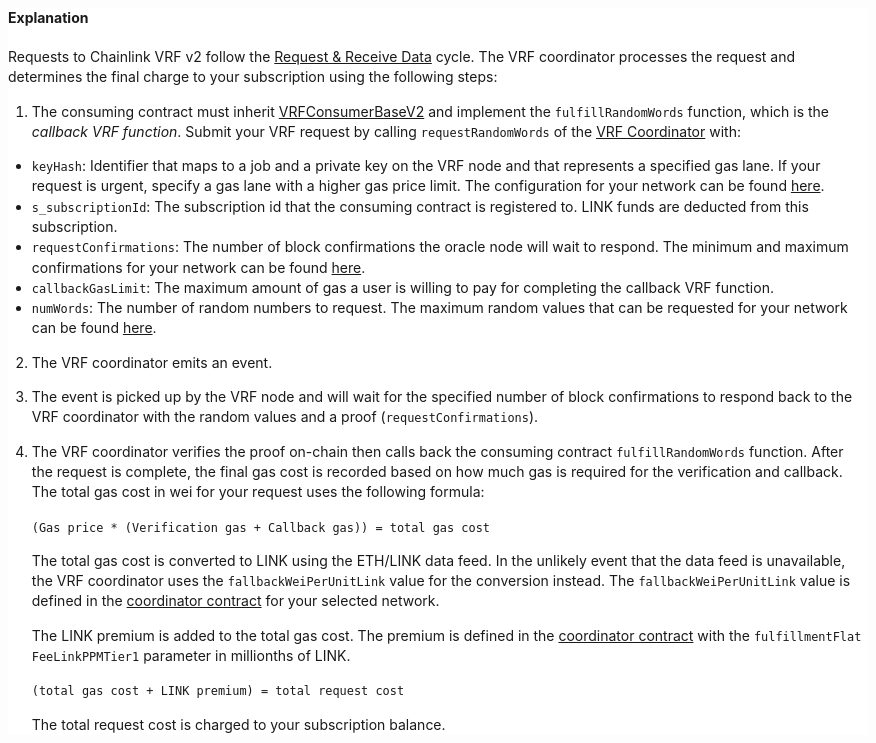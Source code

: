 #### Explanation

Requests to Chainlink VRF v2 follow the [Request & Receive Data](/docs/request-and-receive-data/) cycle. The VRF coordinator processes the request and determines the final charge to your subscription using the following steps:

1. The consuming contract must inherit [VRFConsumerBaseV2](https://github.com/smartcontractkit/chainlink/blob/develop/contracts/src/v0.8/VRFConsumerBaseV2.sol) and implement the `fulfillRandomWords` function, which is the _callback VRF function_. Submit your VRF request by calling `requestRandomWords` of the [VRF Coordinator](https://github.com/smartcontractkit/chainlink/blob/develop/contracts/src/v0.8/VRFCoordinatorV2.sol) with:

- `keyHash`: Identifier that maps to a job and a private key on the VRF node and that represents a specified gas lane. If your request is urgent, specify a gas lane with a higher gas price limit. The configuration for your network can be found [here](/docs/vrf/v2/subscription/configuration/#configurations).
- `s_subscriptionId`: The subscription id that the consuming contract is registered to. LINK funds are deducted from this subscription.
- `requestConfirmations`: The number of block confirmations the oracle node will wait to respond. The minimum and maximum confirmations for your network can be found [here](/docs/vrf/v2/subscription/configuration/#configurations).
- `callbackGasLimit`: The maximum amount of gas a user is willing to pay for completing the callback VRF function.
- `numWords`: The number of random numbers to request. The maximum random values that can be requested for your network can be found [here](/docs/vrf/v2/subscription/configuration/#configurations).

2. The VRF coordinator emits an event.

3. The event is picked up by the VRF node and will wait for the specified number of block confirmations to respond back to the VRF coordinator with the random values and a proof (`requestConfirmations`).

4. The VRF coordinator verifies the proof on-chain then calls back the consuming contract `fulfillRandomWords` function.
   After the request is complete, the final gas cost is recorded based on how much gas is required for the verification and callback. The total gas cost in wei for your request uses the following formula:

   ```
   (Gas price * (Verification gas + Callback gas)) = total gas cost
   ```

   The total gas cost is converted to LINK using the ETH/LINK data feed. In the unlikely event that the data feed is unavailable, the VRF coordinator uses the `fallbackWeiPerUnitLink` value for the conversion instead. The `fallbackWeiPerUnitLink` value is defined in the [coordinator contract](/docs/vrf/v2/subscription/configuration/#configurations) for your selected network.

   The LINK premium is added to the total gas cost. The premium is defined in the [coordinator contract](/docs/vrf/v2/subscription/configuration/#configurations) with the `fulfillmentFlatFeeLinkPPMTier1` parameter in millionths of LINK.

   ```
   (total gas cost + LINK premium) = total request cost
   ```

   The total request cost is charged to your subscription balance.
